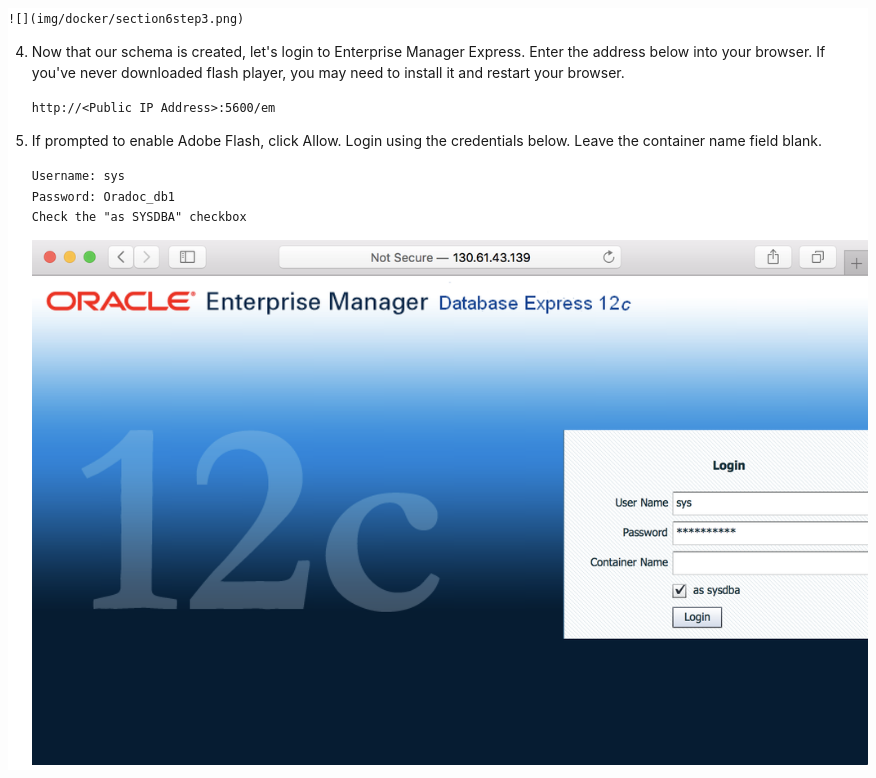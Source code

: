     ![](img/docker/section6step3.png)

4.  Now that our schema is created, let's login to Enterprise Manager Express.  Enter the address below into your browser.  If you've never downloaded flash player, you may need to install it and restart your browser.
    ````
    http://<Public IP Address>:5600/em
    ````

5.  If prompted to enable Adobe Flash, click Allow.  Login using the credentials below.  Leave the container name field blank.  
    ````
    Username: sys
    Password: Oradoc_db1
    Check the "as SYSDBA" checkbox
    ````
    ![](img/docker/em-express.png)